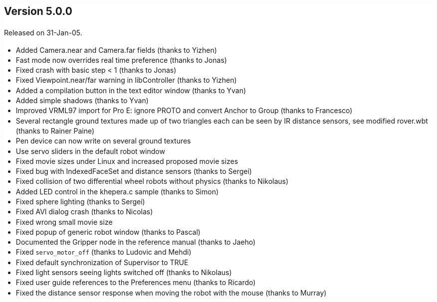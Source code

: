 ## Version 5.0.0
Released on 31-Jan-05.

  - Added Camera.near and Camera.far fields (thanks to Yizhen)
  - Fast mode now overrides real time preference (thanks to Jonas)
  - Fixed crash with basic step < 1 (thanks to Jonas)
  - Fixed Viewpoint.near/far warning in libController (thanks to Yizhen)
  - Added a compilation button in the text editor window (thanks to Yvan)
  - Added simple shadows (thanks to Yvan)
  - Improved VRML97 import for Pro E: ignore PROTO and convert Anchor to Group (thanks to Francesco)
  - Several rectangle ground textures made up of two triangles each can be seen by IR distance sensors, see modified rover.wbt (thanks to Rainer Paine)
  - Pen device can now write on several ground textures
  - Use servo sliders in the default robot window
  - Fixed movie sizes under Linux and increased proposed movie sizes
  - Fixed bug with IndexedFaceSet and distance sensors (thanks to Sergei)
  - Fixed collision of two differential wheel robots without physics (thanks to Nikolaus)
  - Added LED control in the khepera.c sample (thanks to Simon)
  - Fixed sphere lighting (thanks to Sergei)
  - Fixed AVI dialog crash (thanks to Nicolas)
  - Fixed wrong small movie size
  - Fixed popup of generic robot window (thanks to Pascal)
  - Documented the Gripper node in the reference manual (thanks to Jaeho)
  - Fixed `servo_motor_off` (thanks to Ludovic and Mehdi)
  - Fixed default synchronization of Supervisor to TRUE
  - Fixed light sensors seeing lights switched off (thanks to Nikolaus)
  - Fixed user guide references to the Preferences menu (thanks to Ricardo)
  - Fixed the distance sensor response when moving the robot with the mouse (thanks to Murray)
